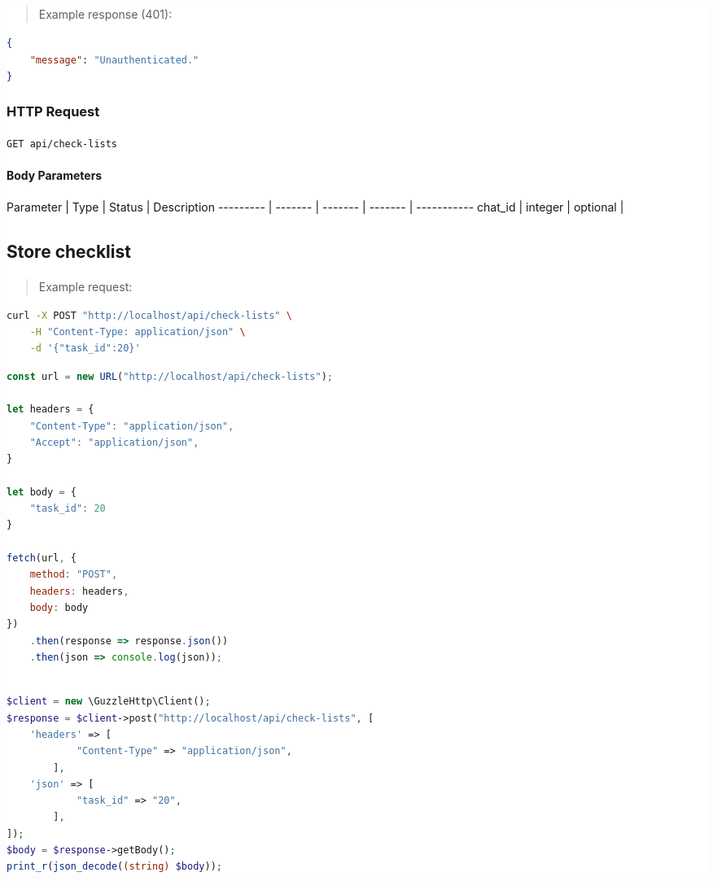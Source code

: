 
> Example response (401):

```json
{
    "message": "Unauthenticated."
}
```

### HTTP Request
`GET api/check-lists`

#### Body Parameters

Parameter | Type | Status | Description
--------- | ------- | ------- | ------- | -----------
    chat_id | integer |  optional  | 




## Store checklist

> Example request:

```bash
curl -X POST "http://localhost/api/check-lists" \
    -H "Content-Type: application/json" \
    -d '{"task_id":20}'

```

```javascript
const url = new URL("http://localhost/api/check-lists");

let headers = {
    "Content-Type": "application/json",
    "Accept": "application/json",
}

let body = {
    "task_id": 20
}

fetch(url, {
    method: "POST",
    headers: headers,
    body: body
})
    .then(response => response.json())
    .then(json => console.log(json));
```

```php

$client = new \GuzzleHttp\Client();
$response = $client->post("http://localhost/api/check-lists", [
    'headers' => [
            "Content-Type" => "application/json",
        ],
    'json' => [
            "task_id" => "20",
        ],
]);
$body = $response->getBody();
print_r(json_decode((string) $body));
```
